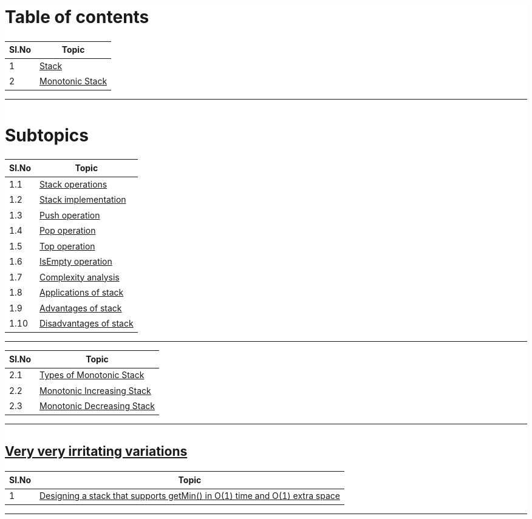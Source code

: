 # Table of contents

| Sl.No | Topic                               |
| ----- | ----------------------------------- |
| 1     | [Stack](#stack)                     |
| 2     | [Monotonic Stack](#monotonic-stack) |

---

# Subtopics

| Sl.No | Topic                                                |
| ----- | ---------------------------------------------------- |
| 1.1   | [Stack operations](#11-stack-operations)             |
| 1.2   | [Stack implementation](#12-stack-implementation)     |
| 1.3   | [Push operation](#push-operation)                    |
| 1.4   | [Pop operation](#pop-operation)                      |
| 1.5   | [Top operation](#top-operation)                      |
| 1.6   | [IsEmpty operation](#isempty-operation)              |
| 1.7   | [Complexity analysis](#14-complexity-analysis)       |
| 1.8   | [Applications of stack](#15-applications-of-stack)   |
| 1.9   | [Advantages of stack](#17-advantages-of-stack)       |
| 1.10  | [Disadvantages of stack](#18-disadvantages-of-stack) |

---

| Sl.No | Topic                                                        |
| ----- | ------------------------------------------------------------ |
| 2.1   | [Types of Monotonic Stack](#21-types-of-monotonic-stack)     |
| 2.2   | [Monotonic Increasing Stack](#22-monotonic-increasing-stack) |
| 2.3   | [Monotonic Decreasing Stack](#23-monotonic-decreasing-stack) |

---

## [Very very irritating variations](#peculiar-ass-problems)

| Sl.No | Topic                                                                                                                                                 |
| ----- | ----------------------------------------------------------------------------------------------------------------------------------------------------- |
| 1     | [Designing a stack that supports getMin() in O(1) time and O(1) extra space](#1-designing-a-stack-that-supports-getmin-in-o1-time-and-o1-extra-space) |

---
